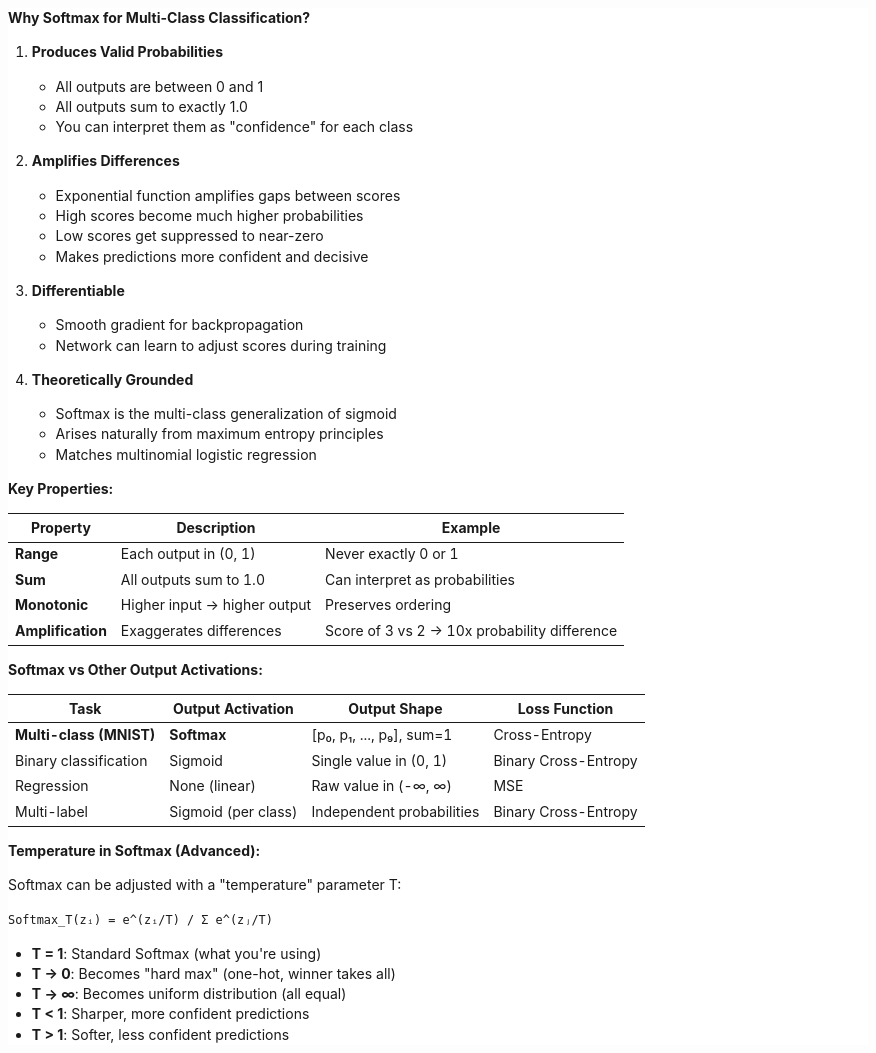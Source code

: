 **Why Softmax for Multi-Class Classification?**

1. **Produces Valid Probabilities**
   - All outputs are between 0 and 1
   - All outputs sum to exactly 1.0
   - You can interpret them as "confidence" for each class

2. **Amplifies Differences**
   - Exponential function amplifies gaps between scores
   - High scores become much higher probabilities
   - Low scores get suppressed to near-zero
   - Makes predictions more confident and decisive

3. **Differentiable**
   - Smooth gradient for backpropagation
   - Network can learn to adjust scores during training

4. **Theoretically Grounded**
   - Softmax is the multi-class generalization of sigmoid
   - Arises naturally from maximum entropy principles
   - Matches multinomial logistic regression

**Key Properties:**

| Property | Description | Example |
|----------|-------------|---------|
| **Range** | Each output in (0, 1) | Never exactly 0 or 1 |
| **Sum** | All outputs sum to 1.0 | Can interpret as probabilities |
| **Monotonic** | Higher input → higher output | Preserves ordering |
| **Amplification** | Exaggerates differences | Score of 3 vs 2 → 10x probability difference |

**Softmax vs Other Output Activations:**

| Task | Output Activation | Output Shape | Loss Function |
|------|------------------|--------------|---------------|
| **Multi-class (MNIST)** | **Softmax** | [p₀, p₁, ..., p₉], sum=1 | Cross-Entropy |
| Binary classification | Sigmoid | Single value in (0, 1) | Binary Cross-Entropy |
| Regression | None (linear) | Raw value in (-∞, ∞) | MSE |
| Multi-label | Sigmoid (per class) | Independent probabilities | Binary Cross-Entropy |

**Temperature in Softmax (Advanced):**

Softmax can be adjusted with a "temperature" parameter T:

```
Softmax_T(zᵢ) = e^(zᵢ/T) / Σ e^(zⱼ/T)
```

- **T = 1**: Standard Softmax (what you're using)
- **T → 0**: Becomes "hard max" (one-hot, winner takes all)
- **T → ∞**: Becomes uniform distribution (all equal)
- **T < 1**: Sharper, more confident predictions
- **T > 1**: Softer, less confident predictions
